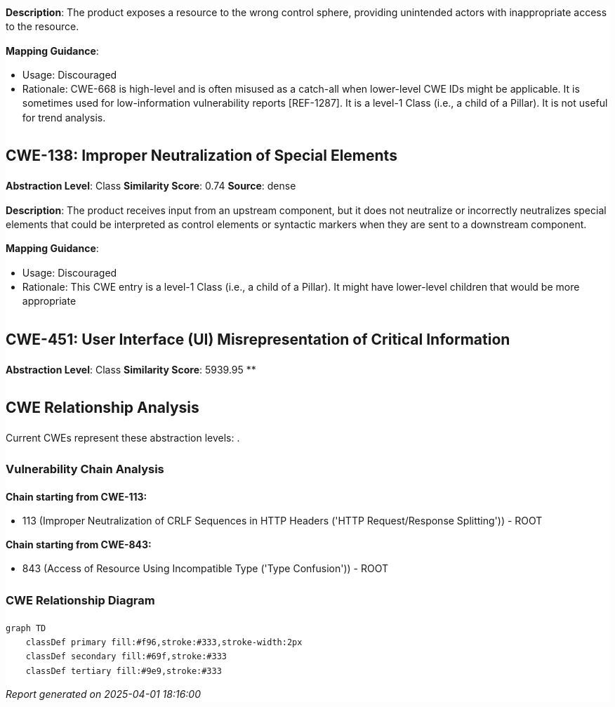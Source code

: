 **Description**:
The product exposes a resource to the wrong control sphere, providing unintended actors with inappropriate access to the resource.

**Mapping Guidance**:
- Usage: Discouraged
- Rationale: CWE-668 is high-level and is often misused as a catch-all when lower-level CWE IDs might be applicable. It is sometimes used for low-information vulnerability reports [REF-1287]. It is a level-1 Class (i.e., a child of a Pillar). It is not useful for trend analysis.



## CWE-138: Improper Neutralization of Special Elements
**Abstraction Level**: Class
**Similarity Score**: 0.74
**Source**: dense

**Description**:
The product receives input from an upstream component, but it does not neutralize or incorrectly neutralizes special elements that could be interpreted as control elements or syntactic markers when they are sent to a downstream component.

**Mapping Guidance**:
- Usage: Discouraged
- Rationale: This CWE entry is a level-1 Class (i.e., a child of a Pillar). It might have lower-level children that would be more appropriate



## CWE-451: User Interface (UI) Misrepresentation of Critical Information
**Abstraction Level**: Class
**Similarity Score**: 5939.95
**


## CWE Relationship Analysis

Current CWEs represent these abstraction levels: .


### Vulnerability Chain Analysis

**Chain starting from CWE-113:**
- 113 (Improper Neutralization of CRLF Sequences in HTTP Headers ('HTTP Request/Response Splitting')) - ROOT


**Chain starting from CWE-843:**
- 843 (Access of Resource Using Incompatible Type ('Type Confusion')) - ROOT



### CWE Relationship Diagram

```mermaid
graph TD
    classDef primary fill:#f96,stroke:#333,stroke-width:2px
    classDef secondary fill:#69f,stroke:#333
    classDef tertiary fill:#9e9,stroke:#333
```



*Report generated on 2025-04-01 18:16:00*
